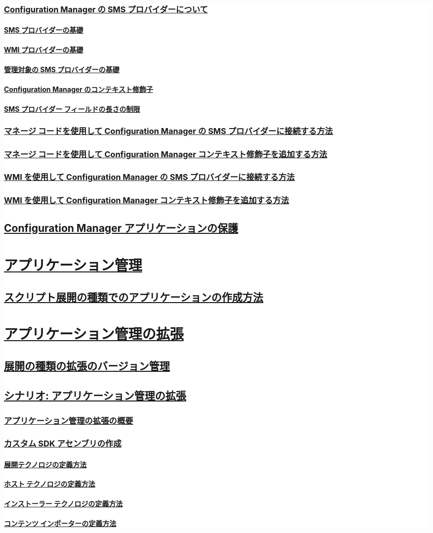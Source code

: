 ### [Configuration Manager の SMS プロバイダーについて](core/understand/about-the-sms-provider-in-configuration-manager.md)
#### [SMS プロバイダーの基礎](core/understand/sms-provider-fundamentals.md)
#### [WMI プロバイダーの基礎](core/understand/wmi-configuration-manager-provider-fundamentals.md)
#### [管理対象の SMS プロバイダーの基礎](core/understand/managed-sms-provider-fundamentals-in-configuration-manager.md)
#### [Configuration Manager のコンテキスト修飾子](core/understand/context-qualifiers.md)
#### [SMS プロバイダー フィールドの長さの制限](core/understand/sms-provider-field-length-restrictions-in-configuration-manager.md)
### [マネージ コードを使用して Configuration Manager の SMS プロバイダーに接続する方法](core/understand/how-to-connect-to-an-sms-provider-by-using-managed-code.md)
### [マネージ コードを使用して Configuration Manager コンテキスト修飾子を追加する方法](core/understand/how-to-add-a-configuration-manager-context-qualifier-by-using-managed-code.md)
### [WMI を使用して Configuration Manager の SMS プロバイダーに接続する方法](core/understand/how-to-connect-to-an-sms-provider-in-configuration-manager-by-using-wmi.md)
### [WMI を使用して Configuration Manager コンテキスト修飾子を追加する方法](core/understand/how-to-add-a-configuration-manager-context-qualifier-by-using-wmi.md)
## [Configuration Manager アプリケーションの保護](core/understand/securing-configuration-manager-applications.md)

# [アプリケーション管理](apps/application-management.md)
## [スクリプト展開の種類でのアプリケーションの作成方法](apps/how-to-create-an-application-with-the-script-deployment-type.md)

# [アプリケーション管理の拡張](apps/application-management-extension.md)
## [展開の種類の拡張のバージョン管理](apps/deployment-type-extension-versioning.md)
## [シナリオ: アプリケーション管理の拡張](apps/scenario--extending-application-management.md)
### [アプリケーション管理の拡張の概要](apps/extending-application-management-overview.md)
### [カスタム SDK アセンブリの作成](apps/creating-the-custom-sdk-assembly.md)
#### [展開テクノロジの定義方法](apps/how-to-define-the-deployment-technology.md)
#### [ホスト テクノロジの定義方法](apps/how-to-define-the-hosting-technology.md)
#### [インストーラー テクノロジの定義方法](apps/how-to-define-the-installer-technology.md)
#### [コンテンツ インポーターの定義方法](apps/how-to-define-the-content-importer.md)